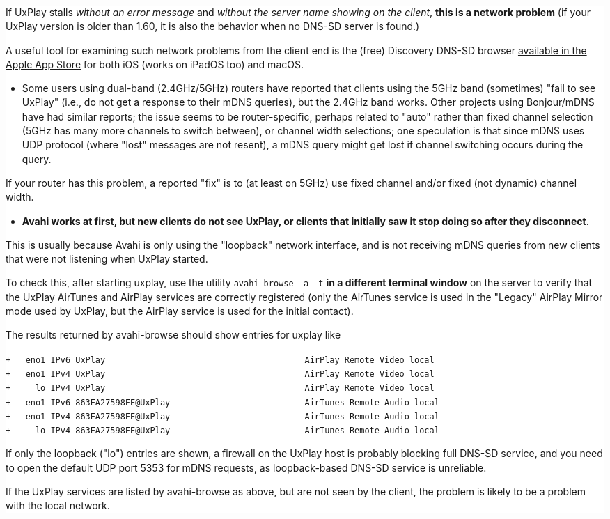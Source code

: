 
If UxPlay stalls *without an error message* and *without the server name
showing on the client*, **this is a network problem** (if your UxPlay
version is older than 1.60, it is also the behavior when no DNS-SD
server is found.)

A useful tool for examining such network problems from the client end is
the (free) Discovery DNS-SD browser [available in the Apple App
Store](https://apps.apple.com/us/developer/lily-ballard/id305441020) for
both iOS (works on iPadOS too) and macOS.

-   Some users using dual-band (2.4GHz/5GHz) routers have reported that
    clients using the 5GHz band (sometimes) "fail to see UxPlay" (i.e.,
    do not get a response to their mDNS queries), but the 2.4GHz band
    works. Other projects using Bonjour/mDNS have had similar reports;
    the issue seems to be router-specific, perhaps related to "auto"
    rather than fixed channel selection (5GHz has many more channels to
    switch between), or channel width selections; one speculation is
    that since mDNS uses UDP protocol (where "lost" messages are not
    resent), a mDNS query might get lost if channel switching occurs
    during the query.

If your router has this problem, a reported "fix" is to (at least on
5GHz) use fixed channel and/or fixed (not dynamic) channel width.

-   **Avahi works at first, but new clients do not see UxPlay, or
    clients that initially saw it stop doing so after they disconnect**.

This is usually because Avahi is only using the "loopback" network
interface, and is not receiving mDNS queries from new clients that were
not listening when UxPlay started.

To check this, after starting uxplay, use the utility
`avahi-browse -a -t` **in a different terminal window** on the server to
verify that the UxPlay AirTunes and AirPlay services are correctly
registered (only the AirTunes service is used in the "Legacy" AirPlay
Mirror mode used by UxPlay, but the AirPlay service is used for the
initial contact).

The results returned by avahi-browse should show entries for uxplay like

    +   eno1 IPv6 UxPlay                                        AirPlay Remote Video local
    +   eno1 IPv4 UxPlay                                        AirPlay Remote Video local
    +     lo IPv4 UxPlay                                        AirPlay Remote Video local
    +   eno1 IPv6 863EA27598FE@UxPlay                           AirTunes Remote Audio local
    +   eno1 IPv4 863EA27598FE@UxPlay                           AirTunes Remote Audio local
    +     lo IPv4 863EA27598FE@UxPlay                           AirTunes Remote Audio local

If only the loopback ("lo") entries are shown, a firewall on the UxPlay
host is probably blocking full DNS-SD service, and you need to open the
default UDP port 5353 for mDNS requests, as loopback-based DNS-SD
service is unreliable.

If the UxPlay services are listed by avahi-browse as above, but are not
seen by the client, the problem is likely to be a problem with the local
network.
